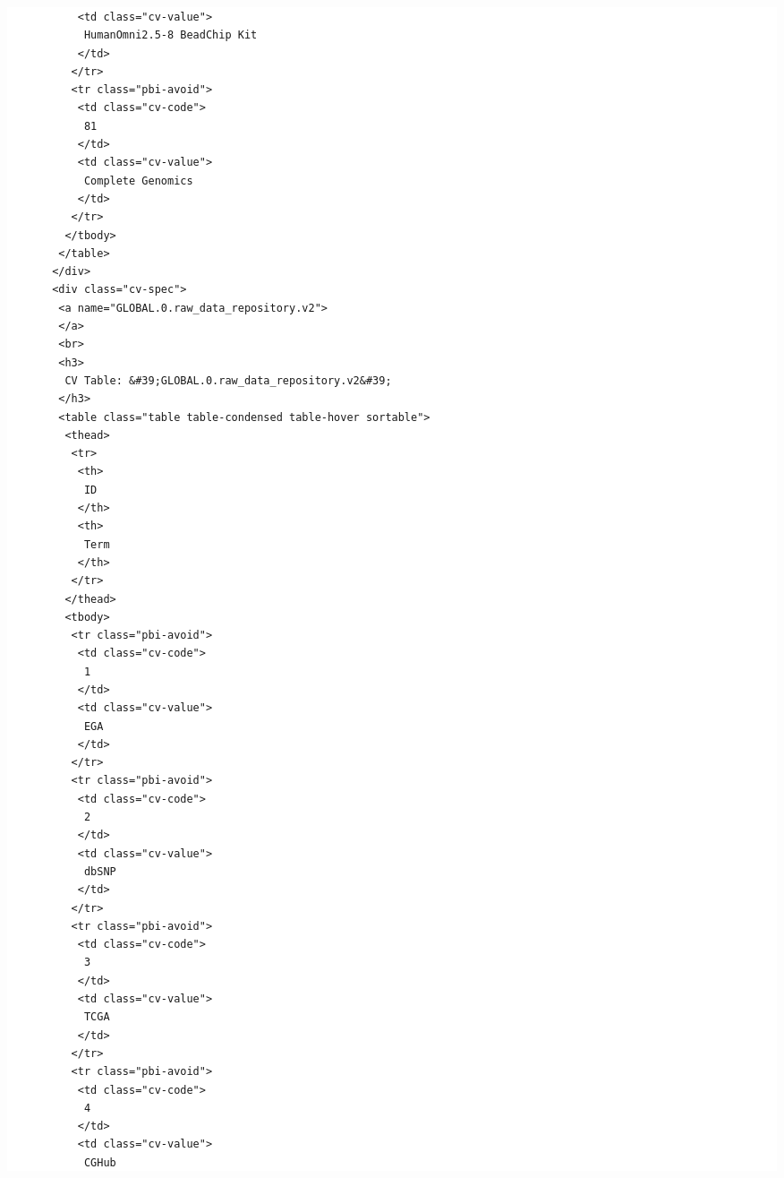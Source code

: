                <td class="cv-value">
                HumanOmni2.5-8 BeadChip Kit
               </td>
              </tr>
              <tr class="pbi-avoid">
               <td class="cv-code">
                81
               </td>
               <td class="cv-value">
                Complete Genomics
               </td>
              </tr>
             </tbody>
            </table>
           </div>
           <div class="cv-spec">
            <a name="GLOBAL.0.raw_data_repository.v2">
            </a>
            <br>
            <h3>
             CV Table: &#39;GLOBAL.0.raw_data_repository.v2&#39;
            </h3>
            <table class="table table-condensed table-hover sortable">
             <thead>
              <tr>
               <th>
                ID
               </th>
               <th>
                Term
               </th>
              </tr>
             </thead>
             <tbody>
              <tr class="pbi-avoid">
               <td class="cv-code">
                1
               </td>
               <td class="cv-value">
                EGA
               </td>
              </tr>
              <tr class="pbi-avoid">
               <td class="cv-code">
                2
               </td>
               <td class="cv-value">
                dbSNP
               </td>
              </tr>
              <tr class="pbi-avoid">
               <td class="cv-code">
                3
               </td>
               <td class="cv-value">
                TCGA
               </td>
              </tr>
              <tr class="pbi-avoid">
               <td class="cv-code">
                4
               </td>
               <td class="cv-value">
                CGHub